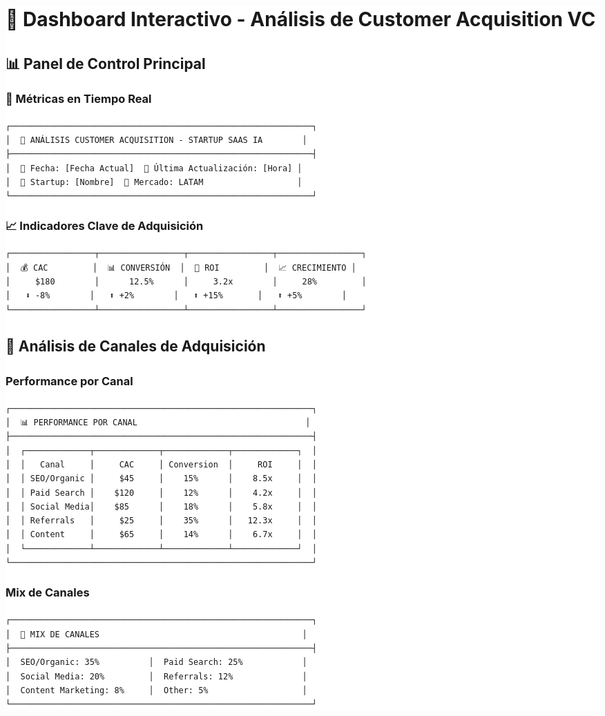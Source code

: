 # 🎯 Dashboard Interactivo - Análisis de Customer Acquisition VC

## 📊 Panel de Control Principal

### 🎯 Métricas en Tiempo Real
```
┌─────────────────────────────────────────────────────────────┐
│  🎯 ANÁLISIS CUSTOMER ACQUISITION - STARTUP SAAS IA        │
├─────────────────────────────────────────────────────────────┤
│  📅 Fecha: [Fecha Actual]  🔄 Última Actualización: [Hora] │
│  🏢 Startup: [Nombre]  📍 Mercado: LATAM                   │
└─────────────────────────────────────────────────────────────┘
```

### 📈 Indicadores Clave de Adquisición
```
┌─────────────────┬─────────────────┬─────────────────┬─────────────────┐
│  💰 CAC         │  📊 CONVERSIÓN  │  🎯 ROI         │  📈 CRECIMIENTO │
│     $180        │      12.5%      │     3.2x        │     28%         │
│   ⬇️ -8%        │   ⬆️ +2%        │   ⬆️ +15%       │   ⬆️ +5%        │
└─────────────────┴─────────────────┴─────────────────┴─────────────────┘
```

## 🎯 Análisis de Canales de Adquisición

### Performance por Canal
```
┌─────────────────────────────────────────────────────────────┐
│  📊 PERFORMANCE POR CANAL                                  │
├─────────────────────────────────────────────────────────────┤
│  ┌─────────────┬─────────────┬─────────────┬─────────────┐  │
│  │   Canal     │     CAC     │ Conversion  │     ROI     │  │
│  │ SEO/Organic │     $45     │    15%      │    8.5x     │  │
│  │ Paid Search │    $120     │    12%      │    4.2x     │  │
│  │ Social Media│    $85      │    18%      │    5.8x     │  │
│  │ Referrals   │     $25     │    35%      │   12.3x     │  │
│  │ Content     │     $65     │    14%      │    6.7x     │  │
│  └─────────────┴─────────────┴─────────────┴─────────────┘  │
└─────────────────────────────────────────────────────────────┘
```

### Mix de Canales
```
┌─────────────────────────────────────────────────────────────┐
│  🎯 MIX DE CANALES                                         │
├─────────────────────────────────────────────────────────────┤
│  SEO/Organic: 35%          │  Paid Search: 25%            │
│  Social Media: 20%         │  Referrals: 12%              │
│  Content Marketing: 8%     │  Other: 5%                   │
└─────────────────────────────────────────────────────────────┘
```

